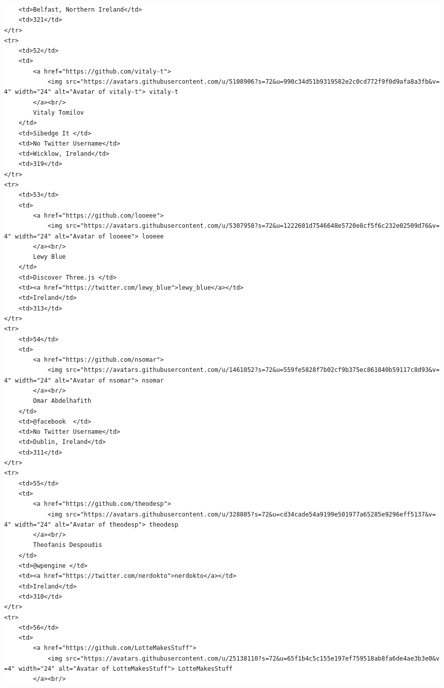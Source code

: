 		<td>Belfast, Northern Ireland</td>
		<td>321</td>
	</tr>
	<tr>
		<td>52</td>
		<td>
			<a href="https://github.com/vitaly-t">
				<img src="https://avatars.githubusercontent.com/u/5108906?s=72&u=990c34d51b9319582e2c0cd772f9f0d9afa8a3fb&v=4" width="24" alt="Avatar of vitaly-t"> vitaly-t
			</a><br/>
			Vitaly Tomilov
		</td>
		<td>Sibedge It </td>
		<td>No Twitter Username</td>
		<td>Wicklow, Ireland</td>
		<td>319</td>
	</tr>
	<tr>
		<td>53</td>
		<td>
			<a href="https://github.com/looeee">
				<img src="https://avatars.githubusercontent.com/u/5307958?s=72&u=1222601d7546648e5720e8cf5f6c232e02509d76&v=4" width="24" alt="Avatar of looeee"> looeee
			</a><br/>
			Lewy Blue
		</td>
		<td>Discover Three.js </td>
		<td><a href="https://twitter.com/lewy_blue">lewy_blue</a></td>
		<td>Ireland</td>
		<td>313</td>
	</tr>
	<tr>
		<td>54</td>
		<td>
			<a href="https://github.com/nsomar">
				<img src="https://avatars.githubusercontent.com/u/1461052?s=72&u=559fe5828f7b02cf9b375ec861840b59117c8d93&v=4" width="24" alt="Avatar of nsomar"> nsomar
			</a><br/>
			Omar Abdelhafith
		</td>
		<td>@facebook  </td>
		<td>No Twitter Username</td>
		<td>Dublin, Ireland</td>
		<td>311</td>
	</tr>
	<tr>
		<td>55</td>
		<td>
			<a href="https://github.com/theodesp">
				<img src="https://avatars.githubusercontent.com/u/328805?s=72&u=cd34cade54a9199e501977a65285e9296eff5137&v=4" width="24" alt="Avatar of theodesp"> theodesp
			</a><br/>
			Theofanis Despoudis
		</td>
		<td>@wpengine </td>
		<td><a href="https://twitter.com/nerdokto">nerdokto</a></td>
		<td>Ireland</td>
		<td>310</td>
	</tr>
	<tr>
		<td>56</td>
		<td>
			<a href="https://github.com/LotteMakesStuff">
				<img src="https://avatars.githubusercontent.com/u/25138110?s=72&u=65f1b4c5c155e197ef759518ab8fa6de4ae3b3e0&v=4" width="24" alt="Avatar of LotteMakesStuff"> LotteMakesStuff
			</a><br/>